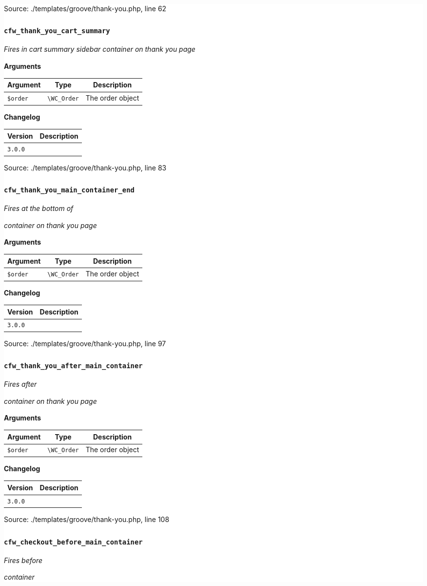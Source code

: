 Source: ./templates/groove/thank-you.php, line 62

### `cfw_thank_you_cart_summary`

*Fires in cart summary sidebar container on thank you page*

**Arguments**

Argument | Type | Description
-------- | ---- | -----------
`$order` | `\WC_Order` | The order object

**Changelog**

Version | Description
------- | -----------
`3.0.0` | 

Source: ./templates/groove/thank-you.php, line 83

### `cfw_thank_you_main_container_end`

*Fires at the bottom of <main> container on thank you page*

**Arguments**

Argument | Type | Description
-------- | ---- | -----------
`$order` | `\WC_Order` | The order object

**Changelog**

Version | Description
------- | -----------
`3.0.0` | 

Source: ./templates/groove/thank-you.php, line 97

### `cfw_thank_you_after_main_container`

*Fires after <main> container on thank you page*

**Arguments**

Argument | Type | Description
-------- | ---- | -----------
`$order` | `\WC_Order` | The order object

**Changelog**

Version | Description
------- | -----------
`3.0.0` | 

Source: ./templates/groove/thank-you.php, line 108

### `cfw_checkout_before_main_container`

*Fires before <main> container*

